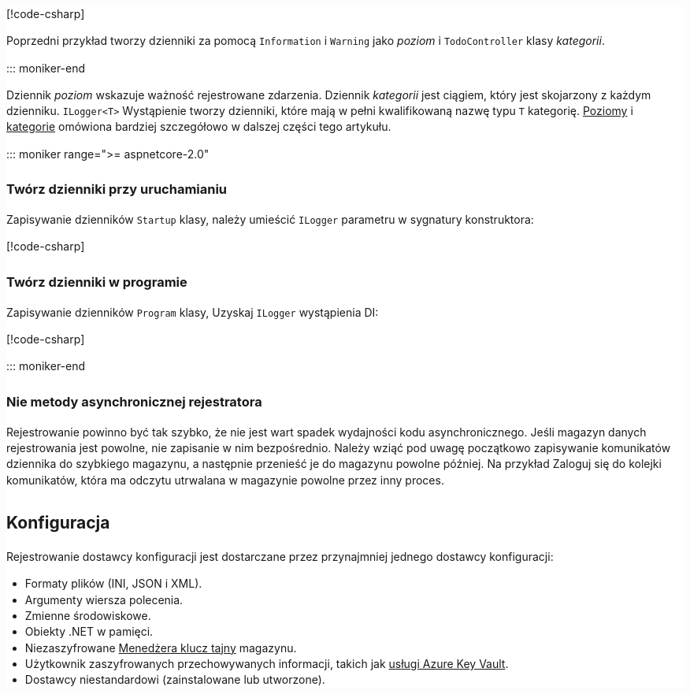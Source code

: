 [!code-csharp[](index/samples/1.x/TodoApiSample/Controllers/TodoController.cs?name=snippet_CallLogMethods&highlight=3,7)]

Poprzedni przykład tworzy dzienniki za pomocą `Information` i `Warning` jako *poziom* i `TodoController` klasy *kategorii*. 

::: moniker-end

Dziennik *poziom* wskazuje ważność rejestrowane zdarzenia. Dziennik *kategorii* jest ciągiem, który jest skojarzony z każdym dzienniku. `ILogger<T>` Wystąpienie tworzy dzienniki, które mają w pełni kwalifikowaną nazwę typu `T` kategorię. [Poziomy](#log-level) i [kategorie](#log-category) omówiona bardziej szczegółowo w dalszej części tego artykułu. 

::: moniker range=">= aspnetcore-2.0"

### <a name="create-logs-in-startup"></a>Twórz dzienniki przy uruchamianiu

Zapisywanie dzienników `Startup` klasy, należy umieścić `ILogger` parametru w sygnatury konstruktora:

[!code-csharp[](index/samples/2.x/TodoApiSample/Startup.cs?name=snippet_Startup&highlight=3,5,8,19,26)]

### <a name="create-logs-in-program"></a>Twórz dzienniki w programie

Zapisywanie dzienników `Program` klasy, Uzyskaj `ILogger` wystąpienia DI:

[!code-csharp[](index/samples/2.x/TodoApiSample/Program.cs?name=snippet_LogFromMain&highlight=9,10)]

::: moniker-end

### <a name="no-asynchronous-logger-methods"></a>Nie metody asynchronicznej rejestratora

Rejestrowanie powinno być tak szybko, że nie jest wart spadek wydajności kodu asynchronicznego. Jeśli magazyn danych rejestrowania jest powolne, nie zapisanie w nim bezpośrednio. Należy wziąć pod uwagę początkowo zapisywanie komunikatów dziennika do szybkiego magazynu, a następnie przenieść je do magazynu powolne później. Na przykład Zaloguj się do kolejki komunikatów, która ma odczytu utrwalana w magazynie powolne przez inny proces.

## <a name="configuration"></a>Konfiguracja

Rejestrowanie dostawcy konfiguracji jest dostarczane przez przynajmniej jednego dostawcy konfiguracji:

* Formaty plików (INI, JSON i XML).
* Argumenty wiersza polecenia.
* Zmienne środowiskowe.
* Obiekty .NET w pamięci.
* Niezaszyfrowane [Menedżera klucz tajny](xref:security/app-secrets) magazynu.
* Użytkownik zaszyfrowanych przechowywanych informacji, takich jak [usługi Azure Key Vault](xref:security/key-vault-configuration).
* Dostawcy niestandardowi (zainstalowane lub utworzone).
